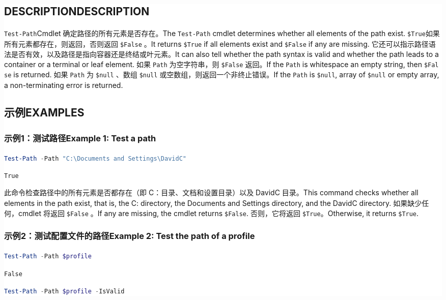 ## <span data-ttu-id="36ece-109">DESCRIPTION</span><span class="sxs-lookup"><span data-stu-id="36ece-109">DESCRIPTION</span></span>

<span data-ttu-id="36ece-110">`Test-Path`Cmdlet 确定路径的所有元素是否存在。</span><span class="sxs-lookup"><span data-stu-id="36ece-110">The `Test-Path` cmdlet determines whether all elements of the path exist.</span></span> <span data-ttu-id="36ece-111">`$True`如果所有元素都存在，则返回，否则返回 `$False` 。</span><span class="sxs-lookup"><span data-stu-id="36ece-111">It returns `$True` if all elements exist and `$False` if any are missing.</span></span> <span data-ttu-id="36ece-112">它还可以指示路径语法是否有效，以及路径是指向容器还是终结或叶元素。</span><span class="sxs-lookup"><span data-stu-id="36ece-112">It can also tell whether the path syntax is valid and whether the path leads to a container or a terminal or leaf element.</span></span> <span data-ttu-id="36ece-113">如果 `Path` 为空字符串，则 `$False` 返回。</span><span class="sxs-lookup"><span data-stu-id="36ece-113">If the `Path` is whitespace an empty string, then `$False` is returned.</span></span> <span data-ttu-id="36ece-114">如果 `Path` 为 `$null` 、数组 `$null` 或空数组，则返回一个非终止错误。</span><span class="sxs-lookup"><span data-stu-id="36ece-114">If the `Path` is `$null`, array of `$null` or empty array, a non-terminating error is returned.</span></span>

## <span data-ttu-id="36ece-115">示例</span><span class="sxs-lookup"><span data-stu-id="36ece-115">EXAMPLES</span></span>

### <span data-ttu-id="36ece-116">示例1：测试路径</span><span class="sxs-lookup"><span data-stu-id="36ece-116">Example 1: Test a path</span></span>

```powershell
Test-Path -Path "C:\Documents and Settings\DavidC"
```

```Output
True
```

<span data-ttu-id="36ece-117">此命令检查路径中的所有元素是否都存在（即 C：目录、文档和设置目录）以及 DavidC 目录。</span><span class="sxs-lookup"><span data-stu-id="36ece-117">This command checks whether all elements in the path exist, that is, the C: directory, the Documents and Settings directory, and the DavidC directory.</span></span> <span data-ttu-id="36ece-118">如果缺少任何，cmdlet 将返回 `$False` 。</span><span class="sxs-lookup"><span data-stu-id="36ece-118">If any are missing, the cmdlet returns `$False`.</span></span>
<span data-ttu-id="36ece-119">否则，它将返回 `$True`。</span><span class="sxs-lookup"><span data-stu-id="36ece-119">Otherwise, it returns `$True`.</span></span>

### <span data-ttu-id="36ece-120">示例2：测试配置文件的路径</span><span class="sxs-lookup"><span data-stu-id="36ece-120">Example 2: Test the path of a profile</span></span>

```powershell
Test-Path -Path $profile
```

```Output
False
```

```powershell
Test-Path -Path $profile -IsValid
```

